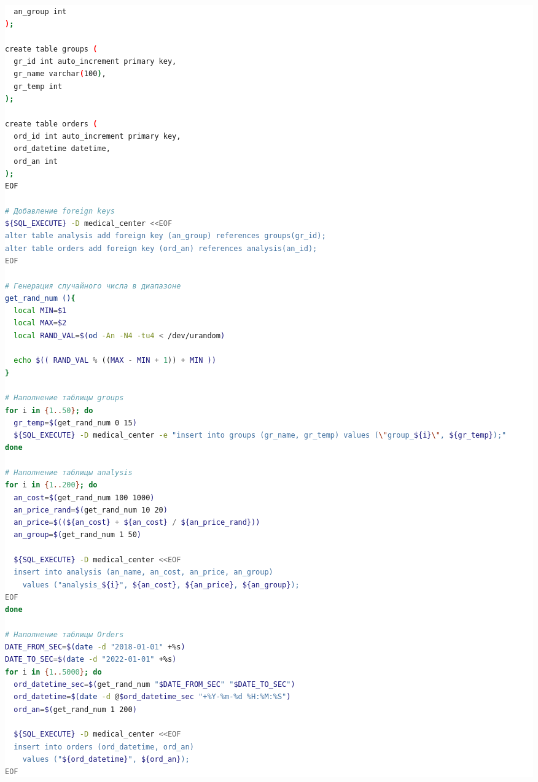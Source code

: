    ```bash
     an_group int
   );
   
   create table groups (
     gr_id int auto_increment primary key,
     gr_name varchar(100),
     gr_temp int
   );
   
   create table orders (
     ord_id int auto_increment primary key,
     ord_datetime datetime,
     ord_an int
   );
   EOF
   
   # Добавление foreign keys
   ${SQL_EXECUTE} -D medical_center <<EOF
   alter table analysis add foreign key (an_group) references groups(gr_id);
   alter table orders add foreign key (ord_an) references analysis(an_id);
   EOF
   
   # Генерация случайного числа в диапазоне
   get_rand_num (){
     local MIN=$1
     local MAX=$2
     local RAND_VAL=$(od -An -N4 -tu4 < /dev/urandom)
   
     echo $(( RAND_VAL % ((MAX - MIN + 1)) + MIN ))
   }
   
   # Наполнение таблицы groups
   for i in {1..50}; do
     gr_temp=$(get_rand_num 0 15)
     ${SQL_EXECUTE} -D medical_center -e "insert into groups (gr_name, gr_temp) values (\"group_${i}\", ${gr_temp});"
   done
   
   # Наполнение таблицы analysis
   for i in {1..200}; do
     an_cost=$(get_rand_num 100 1000)
     an_price_rand=$(get_rand_num 10 20)
     an_price=$((${an_cost} + ${an_cost} / ${an_price_rand}))
     an_group=$(get_rand_num 1 50)
   
     ${SQL_EXECUTE} -D medical_center <<EOF
     insert into analysis (an_name, an_cost, an_price, an_group)
       values ("analysis_${i}", ${an_cost}, ${an_price}, ${an_group});
   EOF
   done
   
   # Наполнение таблицы Orders
   DATE_FROM_SEC=$(date -d "2018-01-01" +%s)
   DATE_TO_SEC=$(date -d "2022-01-01" +%s)
   for i in {1..5000}; do
     ord_datetime_sec=$(get_rand_num "$DATE_FROM_SEC" "$DATE_TO_SEC")
     ord_datetime=$(date -d @$ord_datetime_sec "+%Y-%m-%d %H:%M:%S")
     ord_an=$(get_rand_num 1 200)
   
     ${SQL_EXECUTE} -D medical_center <<EOF
     insert into orders (ord_datetime, ord_an)
       values ("${ord_datetime}", ${ord_an});
   EOF
   ```